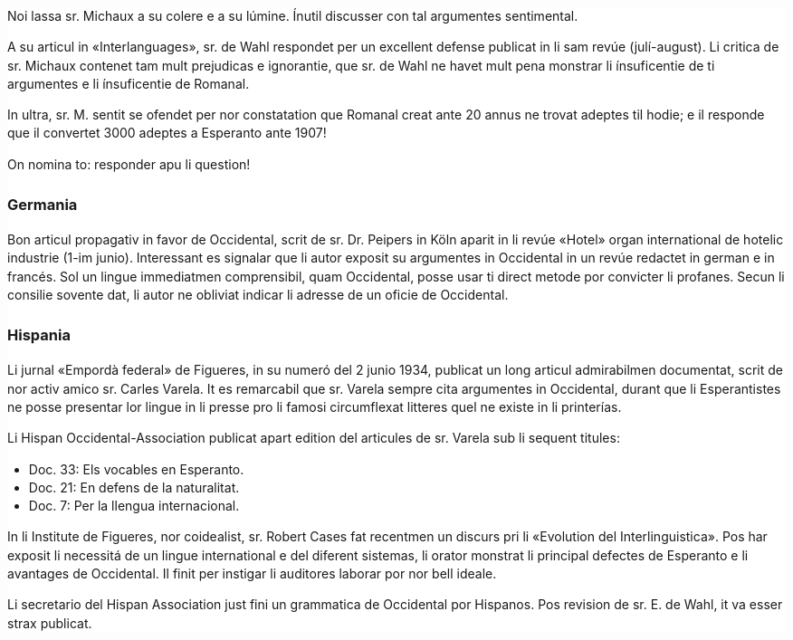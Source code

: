 Noi lassa sr. Michaux a su colere e a su lúmine. Ínutil discusser con
tal argumentes sentimental.

A su articul in «Interlanguages», sr. de Wahl respondet per un
excellent defense publicat in li sam revúe (julí-august). Li critica de
sr. Michaux contenet tam mult prejudicas e
ignorantie, que sr. de Wahl ne havet mult pena monstrar li ínsuficentie
de ti argumentes e li ínsuficentie de
Romanal.



In ultra, sr. M. sentit se ofendet per nor constatation que Romanal
creat ante 20 annus ne trovat adeptes til hodie; e il responde que il
convertet 3000 adeptes a Esperanto ante 1907!

On nomina to: responder apu li question!


### Germania

Bon articul propagativ in favor de Occidental, scrit de sr.
Dr. Peipers in Köln aparit in li revúe «Hotel» organ international de
hotelic industrie (1-im junio). Interessant
es signalar que li autor exposit su argumentes in Occidental in un revúe
redactet in german e in francés. Sol un lingue immediatmen comprensibil,
quam Occidental, posse usar ti direct metode por convicter li profanes. Secun
li consilie sovente dat, li autor ne obliviat indicar li adresse de un
oficie de Occidental.


### Hispania

Li jurnal «Empordà federal» de Figueres, in su numeró del 2
junio 1934, publicat un long articul admirabilmen documentat, scrit de
nor activ amico sr. Carles Varela. It es remarcabil que sr. Varela
sempre cita argumentes in Occidental, durant que li
Esperantistes ne posse presentar lor lingue in li presse pro li famosi
circumflexat litteres quel ne existe in li
printerías.

Li Hispan Occidental-Association publicat apart edition del
articules de sr. Varela sub li sequent titules:

- Doc. 33: Els vocables en Esperanto.
- Doc. 21: En defens de la naturalitat.
- Doc. 7: Per la llengua internacional.

In li Institute de Figueres, nor coidealist, sr. Robert Cases fat
recentmen un discurs pri li «Evolution del Interlinguistica». Pos har
exposit li necessitá de un lingue international e del diferent sistemas,
li orator monstrat li principal defectes de Esperanto e li avantages de
Occidental. Il finit per instigar li auditores laborar por nor bell
ideale.

Li secretario del Hispan Association just fini un grammatica de
Occidental por Hispanos. Pos revision de sr. E. de Wahl, it va esser
strax publicat.
